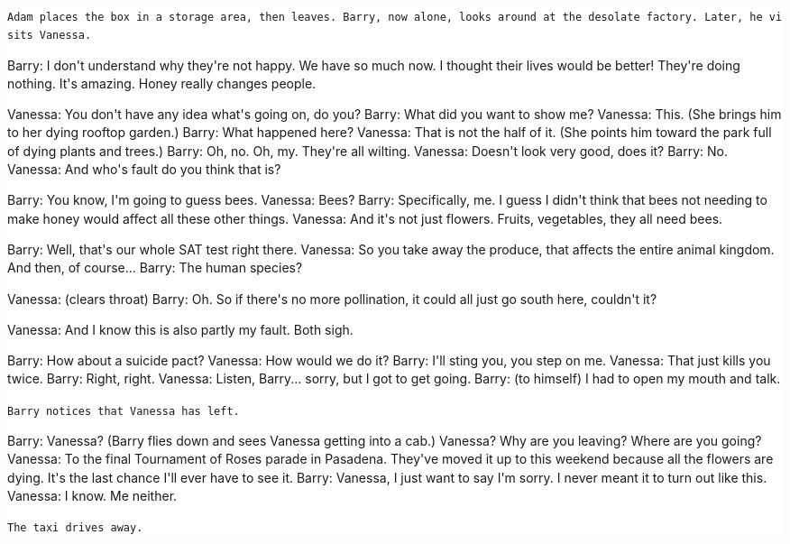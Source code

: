 
 	Adam places the box in a storage area, then leaves. Barry, now alone, looks around at the desolate factory. Later, he visits Vanessa.
Barry:	I don't understand why they're not happy. We have so much now. I thought their lives would be better! They're doing nothing. It's amazing. Honey really changes people.


Vanessa:	You don't have any idea what's going on, do you?
Barry:	What did you want to show me?
Vanessa:	This. (She brings him to her dying rooftop garden.)
Barry:	What happened here?
Vanessa:	That is not the half of it. (She points him toward the park full of dying plants and trees.)
Barry:	Oh, no. Oh, my. They're all wilting.
Vanessa:	Doesn't look very good, does it?
Barry:	No.
Vanessa:	And who's fault do you think that is?


Barry:	You know, I'm going to guess bees.
Vanessa:	Bees?
Barry:	Specifically, me. I guess I didn't think that bees not needing to make honey would affect all these other things.
Vanessa:	And it's not just flowers. Fruits, vegetables, they all need bees.


Barry:	Well, that's our whole SAT test right there.
Vanessa:	So you take away the produce, that affects the entire animal kingdom. And then, of course...
Barry:	The human species?


Vanessa:	(clears throat)
Barry:	Oh. So if there's no more pollination, it could all just go south here, couldn't it?


Vanessa:	And I know this is also partly my fault.
 	Both sigh.


Barry:	How about a suicide pact?
Vanessa:	How would we do it?
Barry:	I'll sting you, you step on me.
Vanessa:	That just kills you twice.
Barry:	Right, right.
Vanessa:	Listen, Barry... sorry, but I got to get going.
Barry:	(to himself) I had to open my mouth and talk.


 	Barry notices that Vanessa has left.
Barry:	Vanessa? (Barry flies down and sees Vanessa getting into a cab.) Vanessa? Why are you leaving? Where are you going?
Vanessa:	To the final Tournament of Roses parade in Pasadena. They've moved it up to this weekend because all the flowers are dying. It's the last chance I'll ever have to see it.
Barry:	Vanessa, I just want to say I'm sorry. I never meant it to turn out like this.
Vanessa:	I know. Me neither.


 	The taxi drives away.
